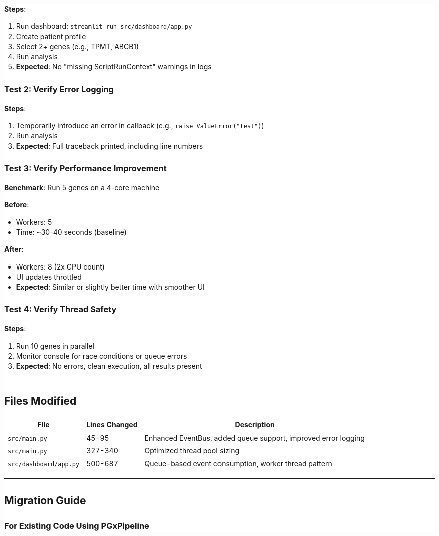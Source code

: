 **Steps**:
1. Run dashboard: `streamlit run src/dashboard/app.py`
2. Create patient profile
3. Select 2+ genes (e.g., TPMT, ABCB1)
4. Run analysis
5. **Expected**: No "missing ScriptRunContext" warnings in logs

### Test 2: Verify Error Logging

**Steps**:
1. Temporarily introduce an error in callback (e.g., `raise ValueError("test")`)
2. Run analysis
3. **Expected**: Full traceback printed, including line numbers

### Test 3: Verify Performance Improvement

**Benchmark**: Run 5 genes on a 4-core machine

**Before**:
- Workers: 5
- Time: ~30-40 seconds (baseline)

**After**:
- Workers: 8 (2x CPU count)
- UI updates throttled
- **Expected**: Similar or slightly better time with smoother UI

### Test 4: Verify Thread Safety

**Steps**:
1. Run 10 genes in parallel
2. Monitor console for race conditions or queue errors
3. **Expected**: No errors, clean execution, all results present

---

## Files Modified

| File | Lines Changed | Description |
|------|---------------|-------------|
| `src/main.py` | 45-95 | Enhanced EventBus, added queue support, improved error logging |
| `src/main.py` | 327-340 | Optimized thread pool sizing |
| `src/dashboard/app.py` | 500-687 | Queue-based event consumption, worker thread pattern |

---

## Migration Guide

### For Existing Code Using PGxPipeline
